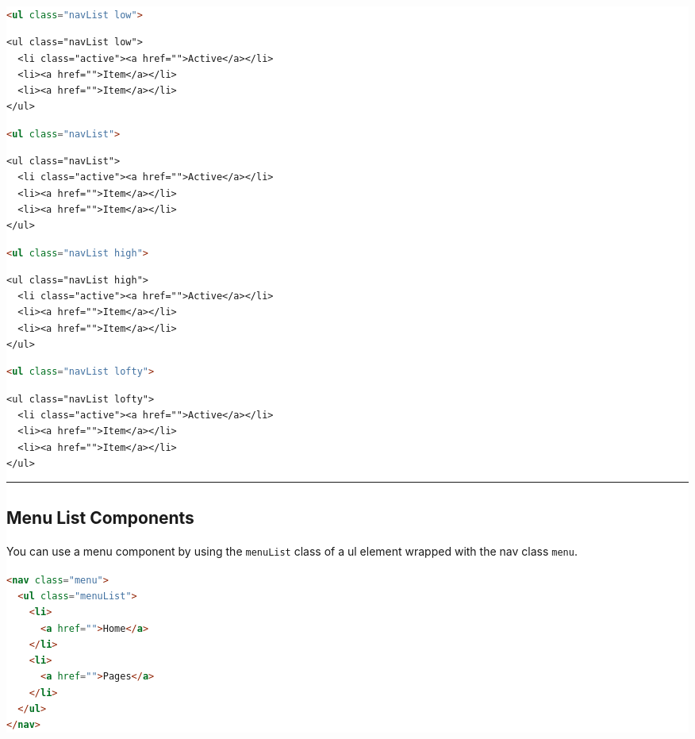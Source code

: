 ```html
<ul class="navList low">
```

```example
<ul class="navList low">
  <li class="active"><a href="">Active</a></li>
  <li><a href="">Item</a></li>
  <li><a href="">Item</a></li>
</ul>
```

```html
<ul class="navList">
```

```example
<ul class="navList">
  <li class="active"><a href="">Active</a></li>
  <li><a href="">Item</a></li>
  <li><a href="">Item</a></li>
</ul>
```

```html
<ul class="navList high">
```

```example
<ul class="navList high">
  <li class="active"><a href="">Active</a></li>
  <li><a href="">Item</a></li>
  <li><a href="">Item</a></li>
</ul>
```

```html
<ul class="navList lofty">
```

```example
<ul class="navList lofty">
  <li class="active"><a href="">Active</a></li>
  <li><a href="">Item</a></li>
  <li><a href="">Item</a></li>
</ul>
```

***

## Menu List Components

You can use a menu component by using the `menuList` class of a ul element wrapped with the nav class `menu`.

```html
<nav class="menu">
  <ul class="menuList">
    <li>
      <a href="">Home</a>
    </li>
    <li>
      <a href="">Pages</a>
    </li>
  </ul>
</nav>
```
